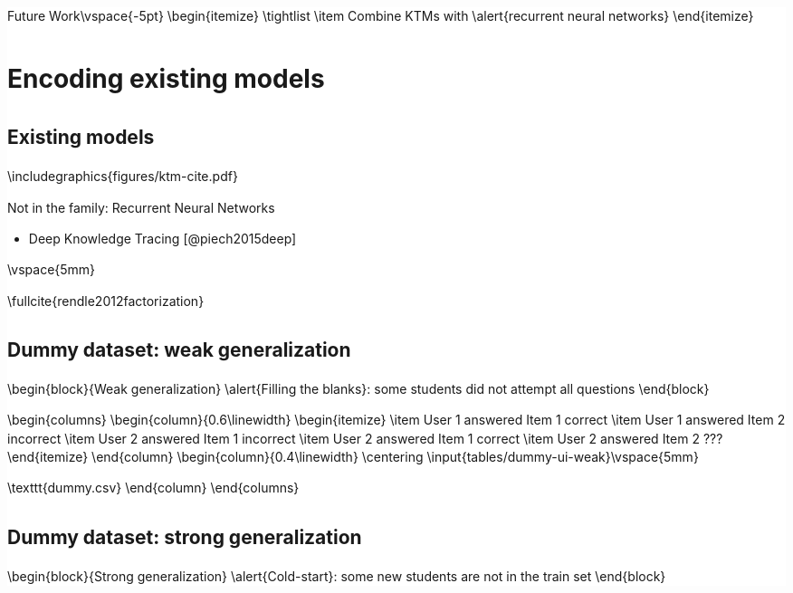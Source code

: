 Future Work\vspace{-5pt}
\begin{itemize}
\tightlist
\item Combine KTMs with \alert{recurrent neural networks}
\end{itemize}

# Encoding existing models

## Existing models

\includegraphics{figures/ktm-cite.pdf}

Not in the family: Recurrent Neural Networks

- Deep Knowledge Tracing [@piech2015deep]

\vspace{5mm}

\fullcite{rendle2012factorization}

## Dummy dataset: weak generalization

\begin{block}{Weak generalization}
\alert{Filling the blanks}: some students did not attempt all questions
\end{block}



\begin{columns}
\begin{column}{0.6\linewidth}
\begin{itemize}
\item User 1 answered Item 1 correct
\item User 1 answered Item 2 incorrect
\item User 2 answered Item 1 incorrect
\item User 2 answered Item 1 correct
\item User 2 answered Item 2 ???
\end{itemize}
\end{column}
\begin{column}{0.4\linewidth}
\centering
\input{tables/dummy-ui-weak}\vspace{5mm}

\texttt{dummy.csv}
\end{column}
\end{columns}

## Dummy dataset: strong generalization

\begin{block}{Strong generalization}
\alert{Cold-start}: some new students are not in the train set
\end{block}


